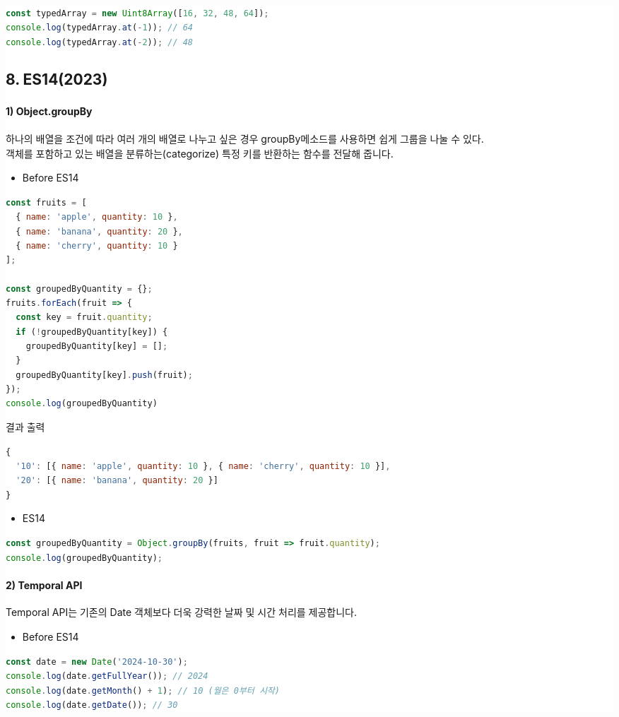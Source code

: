 ```js
const typedArray = new Uint8Array([16, 32, 48, 64]);
console.log(typedArray.at(-1)); // 64
console.log(typedArray.at(-2)); // 48
```

## 8. ES14(2023)
#### 1) Object.groupBy
하나의 배열을 조건에 따라 여러 개의 배열로 나누고 싶은 경우 groupBy메소드를 사용하면 쉽게 그룹을 나눌 수 있다.   
객체를 포함하고 있는 배열을 분류하는(categorize) 특정 키를 반환하는 함수를 전달해 줍니다.

* Before ES14
```js
const fruits = [
  { name: 'apple', quantity: 10 },
  { name: 'banana', quantity: 20 },
  { name: 'cherry', quantity: 10 }
];

const groupedByQuantity = {};
fruits.forEach(fruit => {
  const key = fruit.quantity;
  if (!groupedByQuantity[key]) {
    groupedByQuantity[key] = [];
  }
  groupedByQuantity[key].push(fruit);
});
console.log(groupedByQuantity)
```

결과 출력
```js
{
  '10': [{ name: 'apple', quantity: 10 }, { name: 'cherry', quantity: 10 }],
  '20': [{ name: 'banana', quantity: 20 }]
}
```

* ES14
```js
const groupedByQuantity = Object.groupBy(fruits, fruit => fruit.quantity);
console.log(groupedByQuantity);
```

#### 2) Temporal API
Temporal API는 기존의 Date 객체보다 더욱 강력한 날짜 및 시간 처리를 제공합니다.

* Before ES14
```js
const date = new Date('2024-10-30');
console.log(date.getFullYear()); // 2024
console.log(date.getMonth() + 1); // 10 (월은 0부터 시작)
console.log(date.getDate()); // 30
```

